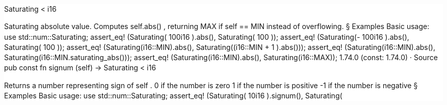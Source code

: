 Saturating
<
i16
>
Saturating absolute value. Computes
self.abs()
, returning
MAX
if
self == MIN
instead of overflowing.
§
Examples
Basic usage:
use
std::num::Saturating;
assert_eq!
(Saturating(
100i16
).abs(), Saturating(
100
));
assert_eq!
(Saturating(-
100i16
).abs(), Saturating(
100
));
assert_eq!
(Saturating(i16::MIN).abs(), Saturating((i16::MIN +
1
).abs()));
assert_eq!
(Saturating(i16::MIN).abs(), Saturating(i16::MIN.saturating_abs()));
assert_eq!
(Saturating(i16::MIN).abs(), Saturating(i16::MAX));
1.74.0 (const: 1.74.0)
·
Source
pub const fn
signum
(self) ->
Saturating
<
i16
>
Returns a number representing sign of
self
.
0
if the number is zero
1
if the number is positive
-1
if the number is negative
§
Examples
Basic usage:
use
std::num::Saturating;
assert_eq!
(Saturating(
10i16
).signum(), Saturating(
